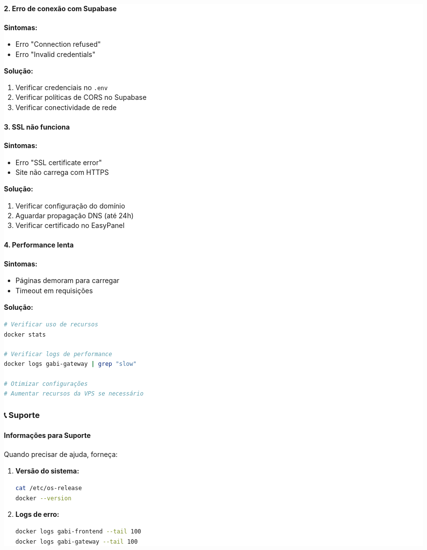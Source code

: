 #### 2. Erro de conexão com Supabase
**Sintomas:**
- Erro "Connection refused"
- Erro "Invalid credentials"

**Solução:**
1. Verificar credenciais no `.env`
2. Verificar políticas de CORS no Supabase
3. Verificar conectividade de rede

#### 3. SSL não funciona
**Sintomas:**
- Erro "SSL certificate error"
- Site não carrega com HTTPS

**Solução:**
1. Verificar configuração do domínio
2. Aguardar propagação DNS (até 24h)
3. Verificar certificado no EasyPanel

#### 4. Performance lenta
**Sintomas:**
- Páginas demoram para carregar
- Timeout em requisições

**Solução:**
```bash
# Verificar uso de recursos
docker stats

# Verificar logs de performance
docker logs gabi-gateway | grep "slow"

# Otimizar configurações
# Aumentar recursos da VPS se necessário
```

### 📞 Suporte

#### Informações para Suporte
Quando precisar de ajuda, forneça:

1. **Versão do sistema:**
   ```bash
   cat /etc/os-release
   docker --version
   ```

2. **Logs de erro:**
   ```bash
   docker logs gabi-frontend --tail 100
   docker logs gabi-gateway --tail 100
   ```

